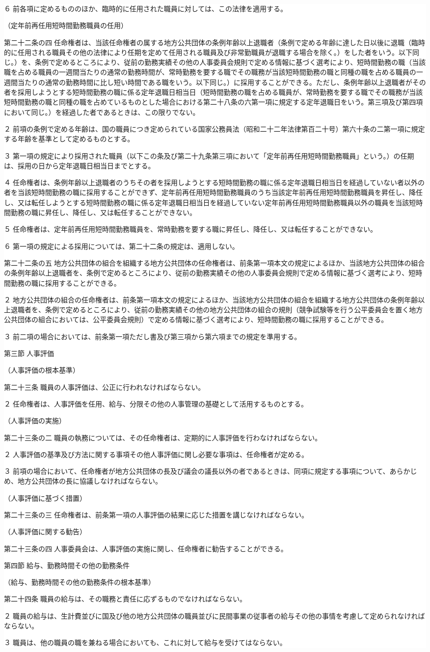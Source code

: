 ６ 前各項に定めるもののほか、臨時的に任用された職員に対しては、この法律を適用する。

（定年前再任用短時間勤務職員の任用）

第二十二条の四 任命権者は、当該任命権者の属する地方公共団体の条例年齢以上退職者（条例で定める年齢に達した日以後に退職（臨時的に任用される職員その他の法律により任期を定めて任用される職員及び非常勤職員が退職する場合を除く。）をした者をいう。以下同じ。）を、条例で定めるところにより、従前の勤務実績その他の人事委員会規則で定める情報に基づく選考により、短時間勤務の職（当該職を占める職員の一週間当たりの通常の勤務時間が、常時勤務を要する職でその職務が当該短時間勤務の職と同種の職を占める職員の一週間当たりの通常の勤務時間に比し短い時間である職をいう。以下同じ。）に採用することができる。ただし、条例年齢以上退職者がその者を採用しようとする短時間勤務の職に係る定年退職日相当日（短時間勤務の職を占める職員が、常時勤務を要する職でその職務が当該短時間勤務の職と同種の職を占めているものとした場合における第二十八条の六第一項に規定する定年退職日をいう。第三項及び第四項において同じ。）を経過した者であるときは、この限りでない。

２ 前項の条例で定める年齢は、国の職員につき定められている国家公務員法（昭和二十二年法律第百二十号）第六十条の二第一項に規定する年齢を基準として定めるものとする。

３ 第一項の規定により採用された職員（以下この条及び第二十九条第三項において「定年前再任用短時間勤務職員」という。）の任期は、採用の日から定年退職日相当日までとする。

４ 任命権者は、条例年齢以上退職者のうちその者を採用しようとする短時間勤務の職に係る定年退職日相当日を経過していない者以外の者を当該短時間勤務の職に採用することができず、定年前再任用短時間勤務職員のうち当該定年前再任用短時間勤務職員を昇任し、降任し、又は転任しようとする短時間勤務の職に係る定年退職日相当日を経過していない定年前再任用短時間勤務職員以外の職員を当該短時間勤務の職に昇任し、降任し、又は転任することができない。

５ 任命権者は、定年前再任用短時間勤務職員を、常時勤務を要する職に昇任し、降任し、又は転任することができない。

６ 第一項の規定による採用については、第二十二条の規定は、適用しない。

第二十二条の五 地方公共団体の組合を組織する地方公共団体の任命権者は、前条第一項本文の規定によるほか、当該地方公共団体の組合の条例年齢以上退職者を、条例で定めるところにより、従前の勤務実績その他の人事委員会規則で定める情報に基づく選考により、短時間勤務の職に採用することができる。

２ 地方公共団体の組合の任命権者は、前条第一項本文の規定によるほか、当該地方公共団体の組合を組織する地方公共団体の条例年齢以上退職者を、条例で定めるところにより、従前の勤務実績その他の地方公共団体の組合の規則（競争試験等を行う公平委員会を置く地方公共団体の組合においては、公平委員会規則）で定める情報に基づく選考により、短時間勤務の職に採用することができる。

３ 前二項の場合においては、前条第一項ただし書及び第三項から第六項までの規定を準用する。

第三節 人事評価

（人事評価の根本基準）

第二十三条 職員の人事評価は、公正に行われなければならない。

２ 任命権者は、人事評価を任用、給与、分限その他の人事管理の基礎として活用するものとする。

（人事評価の実施）

第二十三条の二 職員の執務については、その任命権者は、定期的に人事評価を行わなければならない。

２ 人事評価の基準及び方法に関する事項その他人事評価に関し必要な事項は、任命権者が定める。

３ 前項の場合において、任命権者が地方公共団体の長及び議会の議長以外の者であるときは、同項に規定する事項について、あらかじめ、地方公共団体の長に協議しなければならない。

（人事評価に基づく措置）

第二十三条の三 任命権者は、前条第一項の人事評価の結果に応じた措置を講じなければならない。

（人事評価に関する勧告）

第二十三条の四 人事委員会は、人事評価の実施に関し、任命権者に勧告することができる。

第四節 給与、勤務時間その他の勤務条件

（給与、勤務時間その他の勤務条件の根本基準）

第二十四条 職員の給与は、その職務と責任に応ずるものでなければならない。

２ 職員の給与は、生計費並びに国及び他の地方公共団体の職員並びに民間事業の従事者の給与その他の事情を考慮して定められなければならない。

３ 職員は、他の職員の職を兼ねる場合においても、これに対して給与を受けてはならない。
